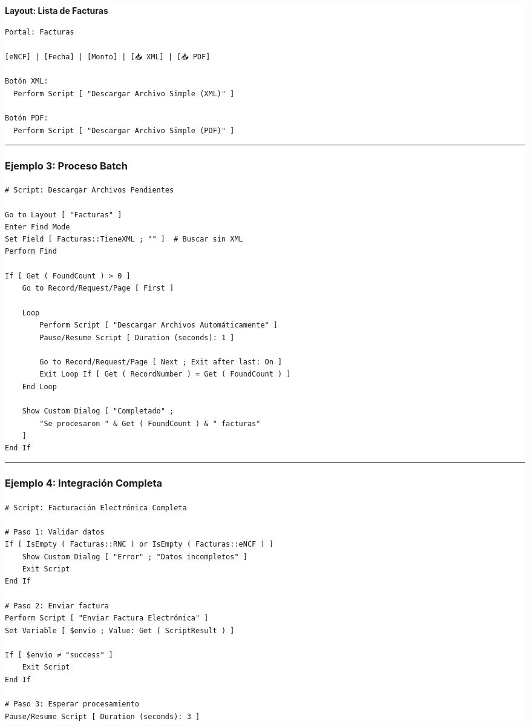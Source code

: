 **Layout: Lista de Facturas**

```
Portal: Facturas

[eNCF] | [Fecha] | [Monto] | [📥 XML] | [📥 PDF]

Botón XML:
  Perform Script [ "Descargar Archivo Simple (XML)" ]

Botón PDF:
  Perform Script [ "Descargar Archivo Simple (PDF)" ]
```

---

### Ejemplo 3: Proceso Batch

```
# Script: Descargar Archivos Pendientes

Go to Layout [ "Facturas" ]
Enter Find Mode
Set Field [ Facturas::TieneXML ; "" ]  # Buscar sin XML
Perform Find

If [ Get ( FoundCount ) > 0 ]
    Go to Record/Request/Page [ First ]

    Loop
        Perform Script [ "Descargar Archivos Automáticamente" ]
        Pause/Resume Script [ Duration (seconds): 1 ]

        Go to Record/Request/Page [ Next ; Exit after last: On ]
        Exit Loop If [ Get ( RecordNumber ) = Get ( FoundCount ) ]
    End Loop

    Show Custom Dialog [ "Completado" ;
        "Se procesaron " & Get ( FoundCount ) & " facturas"
    ]
End If
```

---

### Ejemplo 4: Integración Completa

```
# Script: Facturación Electrónica Completa

# Paso 1: Validar datos
If [ IsEmpty ( Facturas::RNC ) or IsEmpty ( Facturas::eNCF ) ]
    Show Custom Dialog [ "Error" ; "Datos incompletos" ]
    Exit Script
End If

# Paso 2: Enviar factura
Perform Script [ "Enviar Factura Electrónica" ]
Set Variable [ $envio ; Value: Get ( ScriptResult ) ]

If [ $envio ≠ "success" ]
    Exit Script
End If

# Paso 3: Esperar procesamiento
Pause/Resume Script [ Duration (seconds): 3 ]
```